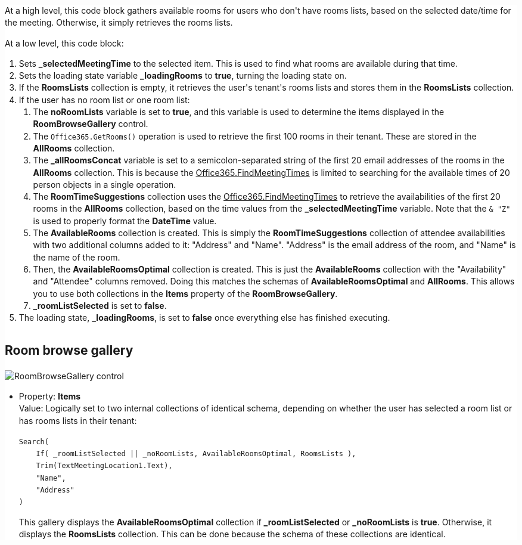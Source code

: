   At a high level, this code block gathers available rooms for users who don't have rooms lists, based on the selected date/time for the meeting. Otherwise, it simply retrieves the rooms lists.

  At a low level, this code block:
  1. Sets **_selectedMeetingTime** to the selected item. This is used to find what rooms are available during that time.
  1. Sets the loading state variable **_loadingRooms** to **true**, turning the loading state on.
  1. If the **RoomsLists** collection is empty, it retrieves the user's tenant's rooms lists and stores them in the **RoomsLists** collection.
  1. If the user has no room list or one room list:
      1. The **noRoomLists** variable is set to **true**, and this variable is used to determine the items displayed in the **RoomBrowseGallery** control.
      1. The `Office365.GetRooms()` operation is used to retrieve the first 100 rooms in their tenant. These are stored in the **AllRooms** collection.
      1. The **_allRoomsConcat** variable is set to a semicolon-separated string of the first 20 email addresses of the rooms in the **AllRooms** collection. This is because the [Office365.FindMeetingTimes](/connectors/office365/#find-meeting-times) is limited to searching for the available times of 20 person objects in a single operation.
      1. The **RoomTimeSuggestions** collection uses the [Office365.FindMeetingTimes](/connectors/office365/#find-meeting-times) to retrieve the availabilities of the first 20 rooms in the **AllRooms** collection, based on the time values from the **_selectedMeetingTime** variable. Note that the `& "Z"` is used to properly format the **DateTime** value.
      1. The **AvailableRooms** collection is created. This is simply the **RoomTimeSuggestions** collection of attendee availabilities with two additional columns added to it: "Address" and "Name". "Address" is the email address of the room, and "Name" is the name of the room.
      1. Then, the **AvailableRoomsOptimal** collection is created. This is just the **AvailableRooms** collection with the "Availability" and "Attendee" columns removed. Doing this matches the schemas of **AvailableRoomsOptimal** and **AllRooms**. This allows you to use both collections in the **Items** property of the **RoomBrowseGallery**.
      1. **_roomListSelected** is set to **false**.
  1. The loading state, **_loadingRooms**, is set to **false** once everything else has finished executing.

## Room browse gallery

   ![RoomBrowseGallery control](media/meeting-screen/meeting-rooms-gall.png)

* Property: **Items**<br>
    Value: Logically set to two internal collections of identical schema, depending on whether the user has selected a room list or has rooms lists in their tenant:

    ```powerapps-dot
    Search(
        If( _roomListSelected || _noRoomLists, AvailableRoomsOptimal, RoomsLists ),
        Trim(TextMeetingLocation1.Text), 
        "Name", 
        "Address"
    )
    ```

  This gallery displays the **AvailableRoomsOptimal** collection if **_roomListSelected** or **_noRoomLists** is **true**. Otherwise, it displays the **RoomsLists** collection. This can be done because the schema of these collections are identical.
